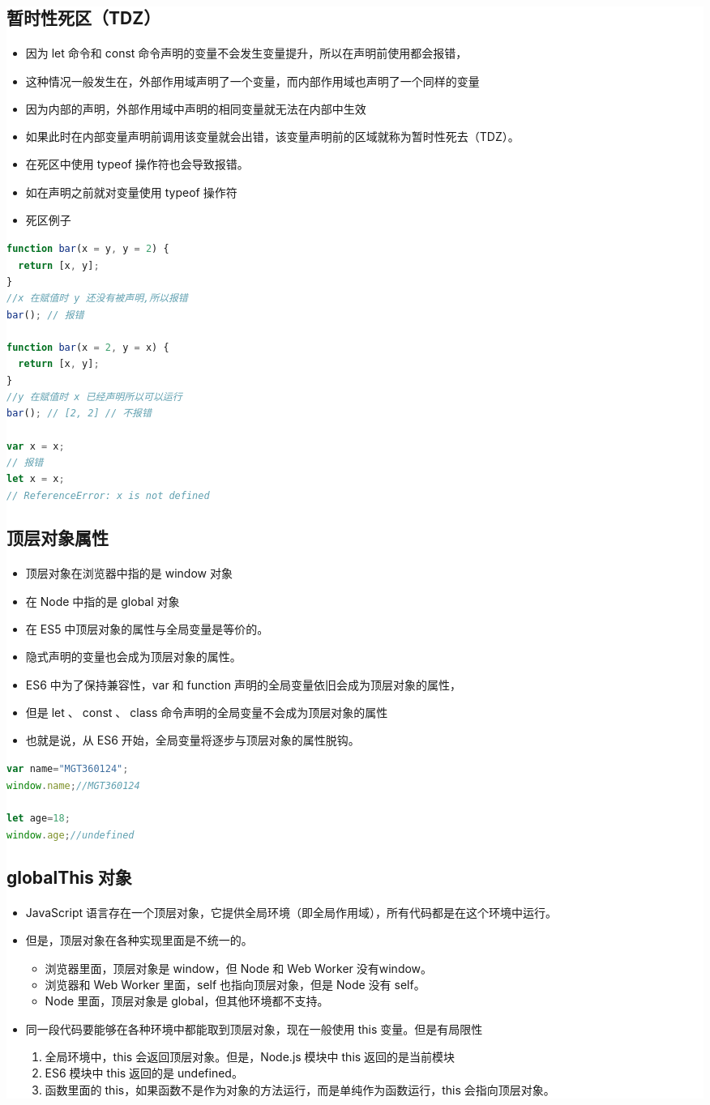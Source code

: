 ## 暂时性死区（TDZ）

+ 因为 let 命令和 const 命令声明的变量不会发生变量提升，所以在声明前使用都会报错，
+ 这种情况一般发生在，外部作用域声明了一个变量，而内部作用域也声明了一个同样的变量
+ 因为内部的声明，外部作用域中声明的相同变量就无法在内部中生效
+ 如果此时在内部变量声明前调用该变量就会出错，该变量声明前的区域就称为暂时性死去（TDZ）。

+ 在死区中使用 typeof 操作符也会导致报错。
+ 如在声明之前就对变量使用 typeof 操作符

+ 死区例子
```js
function bar(x = y, y = 2) {
  return [x, y];
}
//x 在赋值时 y 还没有被声明,所以报错
bar(); // 报错

function bar(x = 2, y = x) {
  return [x, y];
}
//y 在赋值时 x 已经声明所以可以运行
bar(); // [2, 2] // 不报错

var x = x;
// 报错
let x = x;
// ReferenceError: x is not defined
```

## 顶层对象属性

+ 顶层对象在浏览器中指的是 window 对象
+ 在 Node 中指的是 global 对象

+ 在 ES5 中顶层对象的属性与全局变量是等价的。
+ 隐式声明的变量也会成为顶层对象的属性。

+ ES6 中为了保持兼容性，var 和 function 声明的全局变量依旧会成为顶层对象的属性，
+ 但是 let 、 const 、 class 命令声明的全局变量不会成为顶层对象的属性
+ 也就是说，从 ES6 开始，全局变量将逐步与顶层对象的属性脱钩。
```js
var name="MGT360124";
window.name;//MGT360124

let age=18;
window.age;//undefined
```

## globalThis 对象

+ JavaScript 语言存在一个顶层对象，它提供全局环境（即全局作用域），所有代码都是在这个环境中运行。
+ 但是，顶层对象在各种实现里面是不统一的。
  + 浏览器里面，顶层对象是 window，但 Node 和 Web Worker 没有window。
  + 浏览器和 Web Worker 里面，self 也指向顶层对象，但是 Node 没有 self。
  + Node 里面，顶层对象是 global，但其他环境都不支持。

+ 同一段代码要能够在各种环境中都能取到顶层对象，现在一般使用 this 变量。但是有局限性
  1. 全局环境中，this 会返回顶层对象。但是，Node.js 模块中 this 返回的是当前模块
  1. ES6 模块中 this 返回的是 undefined。
  2. 函数里面的 this，如果函数不是作为对象的方法运行，而是单纯作为函数运行，this 会指向顶层对象。
